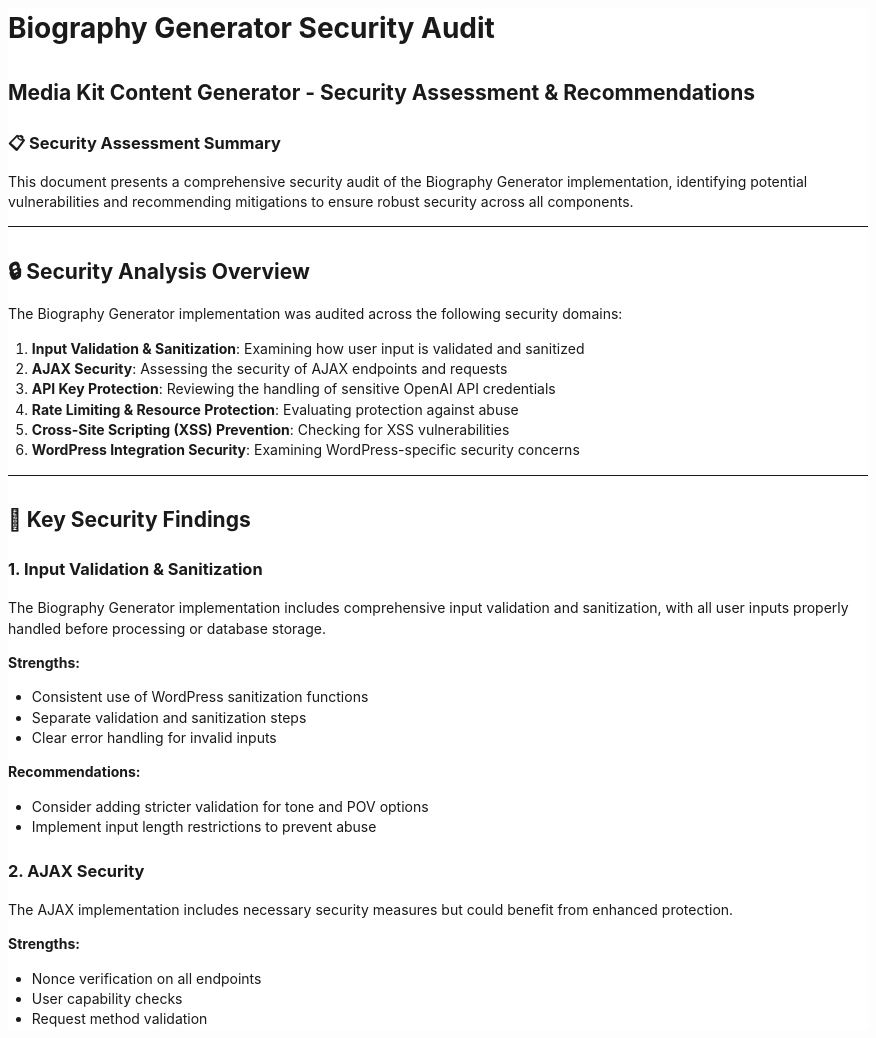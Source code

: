 # Biography Generator Security Audit
## Media Kit Content Generator - Security Assessment & Recommendations

### 📋 **Security Assessment Summary**

This document presents a comprehensive security audit of the Biography Generator implementation, identifying potential vulnerabilities and recommending mitigations to ensure robust security across all components.

---

## 🔒 **Security Analysis Overview**

The Biography Generator implementation was audited across the following security domains:

1. **Input Validation & Sanitization**: Examining how user input is validated and sanitized
2. **AJAX Security**: Assessing the security of AJAX endpoints and requests
3. **API Key Protection**: Reviewing the handling of sensitive OpenAI API credentials
4. **Rate Limiting & Resource Protection**: Evaluating protection against abuse
5. **Cross-Site Scripting (XSS) Prevention**: Checking for XSS vulnerabilities
6. **WordPress Integration Security**: Examining WordPress-specific security concerns

---

## 🚨 **Key Security Findings**

### **1. Input Validation & Sanitization**

The Biography Generator implementation includes comprehensive input validation and sanitization, with all user inputs properly handled before processing or database storage.

**Strengths:**
- Consistent use of WordPress sanitization functions
- Separate validation and sanitization steps
- Clear error handling for invalid inputs

**Recommendations:**
- Consider adding stricter validation for tone and POV options
- Implement input length restrictions to prevent abuse

### **2. AJAX Security**

The AJAX implementation includes necessary security measures but could benefit from enhanced protection.

**Strengths:**
- Nonce verification on all endpoints
- User capability checks
- Request method validation
